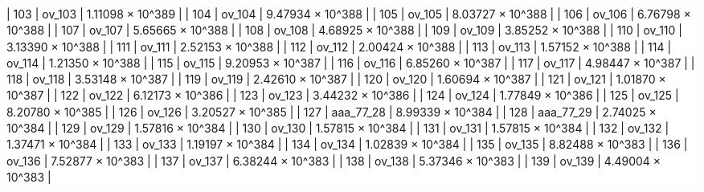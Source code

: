 | 103 | ov_103 | 1.11098 × 10^389 |
| 104 | ov_104 | 9.47934 × 10^388 |
| 105 | ov_105 | 8.03727 × 10^388 |
| 106 | ov_106 | 6.76798 × 10^388 |
| 107 | ov_107 | 5.65665 × 10^388 |
| 108 | ov_108 | 4.68925 × 10^388 |
| 109 | ov_109 | 3.85252 × 10^388 |
| 110 | ov_110 | 3.13390 × 10^388 |
| 111 | ov_111 | 2.52153 × 10^388 |
| 112 | ov_112 | 2.00424 × 10^388 |
| 113 | ov_113 | 1.57152 × 10^388 |
| 114 | ov_114 | 1.21350 × 10^388 |
| 115 | ov_115 | 9.20953 × 10^387 |
| 116 | ov_116 | 6.85260 × 10^387 |
| 117 | ov_117 | 4.98447 × 10^387 |
| 118 | ov_118 | 3.53148 × 10^387 |
| 119 | ov_119 | 2.42610 × 10^387 |
| 120 | ov_120 | 1.60694 × 10^387 |
| 121 | ov_121 | 1.01870 × 10^387 |
| 122 | ov_122 | 6.12173 × 10^386 |
| 123 | ov_123 | 3.44232 × 10^386 |
| 124 | ov_124 | 1.77849 × 10^386 |
| 125 | ov_125 | 8.20780 × 10^385 |
| 126 | ov_126 | 3.20527 × 10^385 |
| 127 | aaa_77_28 | 8.99339 × 10^384 |
| 128 | aaa_77_29 | 2.74025 × 10^384 |
| 129 | ov_129 | 1.57816 × 10^384 |
| 130 | ov_130 | 1.57815 × 10^384 |
| 131 | ov_131 | 1.57815 × 10^384 |
| 132 | ov_132 | 1.37471 × 10^384 |
| 133 | ov_133 | 1.19197 × 10^384 |
| 134 | ov_134 | 1.02839 × 10^384 |
| 135 | ov_135 | 8.82488 × 10^383 |
| 136 | ov_136 | 7.52877 × 10^383 |
| 137 | ov_137 | 6.38244 × 10^383 |
| 138 | ov_138 | 5.37346 × 10^383 |
| 139 | ov_139 | 4.49004 × 10^383 |